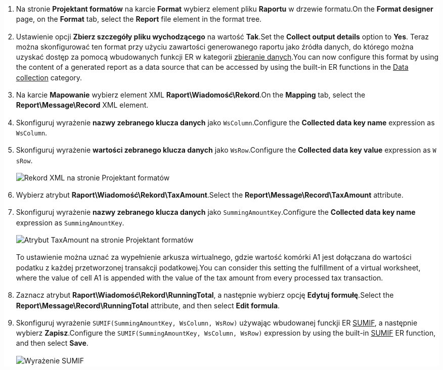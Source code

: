 1. <span data-ttu-id="85740-218">Na stronie **Projektant formatów** na karcie **Format** wybierz element pliku **Raportu** w drzewie formatu.</span><span class="sxs-lookup"><span data-stu-id="85740-218">On the **Format designer** page, on the **Format** tab, select the **Report** file element in the format tree.</span></span>
2. <span data-ttu-id="85740-219">Ustawienie opcji **Zbierz szczegóły pliku wychodzącego** na wartość **Tak**.</span><span class="sxs-lookup"><span data-stu-id="85740-219">Set the **Collect output details** option to **Yes**.</span></span> <span data-ttu-id="85740-220">Teraz można skonfigurować ten format przy użyciu zawartości generowanego raportu jako źródła danych, do którego można uzyskać dostęp za pomocą wbudowanych funkcji ER w kategorii [zbieranie danych](er-functions-category-data-collection.md).</span><span class="sxs-lookup"><span data-stu-id="85740-220">You can now configure this format by using the content of a generated report as a data source that can be accessed by using the built-in ER functions in the [Data collection](er-functions-category-data-collection.md) category.</span></span>
3. <span data-ttu-id="85740-221">Na karcie **Mapowanie** wybierz element XML **Raport\\Wiadomość\\Rekord**.</span><span class="sxs-lookup"><span data-stu-id="85740-221">On the **Mapping** tab, select the **Report\\Message\\Record** XML element.</span></span>
4. <span data-ttu-id="85740-222">Skonfiguruj wyrażenie **nazwy zebranego klucza danych** jako `WsColumn`.</span><span class="sxs-lookup"><span data-stu-id="85740-222">Configure the **Collected data key name** expression as `WsColumn`.</span></span>
5. <span data-ttu-id="85740-223">Skonfiguruj wyrażenie **wartości zebranego klucza danych** jako `WsRow`.</span><span class="sxs-lookup"><span data-stu-id="85740-223">Configure the **Collected data key value** expression as `WsRow`.</span></span>

    ![Rekord XML na stronie Projektant formatów](./media/ER-DeferredXml-Format3.png)

6. <span data-ttu-id="85740-225">Wybierz atrybut **Raport\\Wiadomość\\Rekord\\TaxAmount**.</span><span class="sxs-lookup"><span data-stu-id="85740-225">Select the **Report\\Message\\Record\\TaxAmount** attribute.</span></span>
7. <span data-ttu-id="85740-226">Skonfiguruj wyrażenie **nazwy zebranego klucza danych** jako `SummingAmountKey`.</span><span class="sxs-lookup"><span data-stu-id="85740-226">Configure the **Collected data key name** expression as `SummingAmountKey`.</span></span>

    ![Atrybut TaxAmount na stronie Projektant formatów](./media/ER-DeferredXml-Format4.png)

    <span data-ttu-id="85740-228">To ustawienie można uznać za wypełnienie arkusza wirtualnego, gdzie wartość komórki A1 jest dołączana do wartości podatku z każdej przetworzonej transakcji podatkowej.</span><span class="sxs-lookup"><span data-stu-id="85740-228">You can consider this setting the fulfillment of a virtual worksheet, where the value of cell A1 is appended with the value of the tax amount from every processed tax transaction.</span></span>

8. <span data-ttu-id="85740-229">Zaznacz atrybut **Raport\\Wiadomość\\Rekord\\RunningTotal**, a następnie wybierz opcję **Edytuj formułę**.</span><span class="sxs-lookup"><span data-stu-id="85740-229">Select the **Report\\Message\\Record\\RunningTotal** attribute, and then select **Edit formula**.</span></span>
9. <span data-ttu-id="85740-230">Skonfiguruj wyrażenie `SUMIF(SummingAmountKey, WsColumn, WsRow)` używając wbudowanej funckji ER [SUMIF](er-functions-datacollection-sumif.md), a następnie wybierz **Zapisz**.</span><span class="sxs-lookup"><span data-stu-id="85740-230">Configure the `SUMIF(SummingAmountKey, WsColumn, WsRow)` expression by using the built-in [SUMIF](er-functions-datacollection-sumif.md) ER function, and then select **Save**.</span></span>

    ![Wyrażenie SUMIF](./media/ER-DeferredXml-FormulaDesigner.png)

